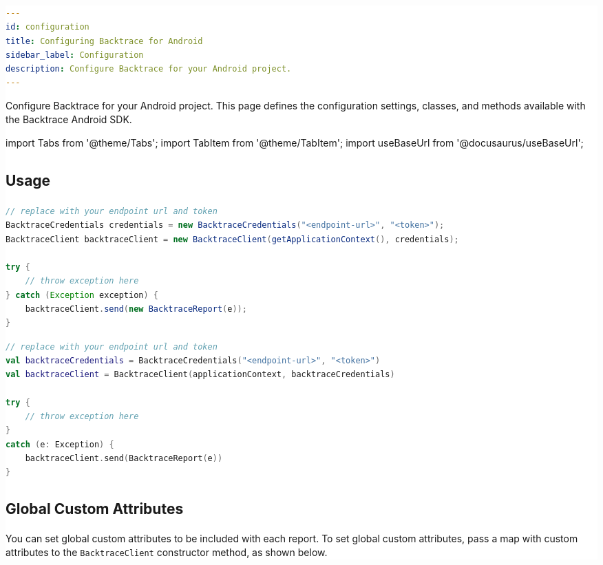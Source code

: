 ```yaml
---
id: configuration
title: Configuring Backtrace for Android
sidebar_label: Configuration
description: Configure Backtrace for your Android project.
---
```

Configure Backtrace for your Android project. This page defines the configuration settings, classes, and methods available with the Backtrace Android SDK.

import Tabs from '@theme/Tabs';
import TabItem from '@theme/TabItem';
import useBaseUrl from '@docusaurus/useBaseUrl';

## Usage
<Tabs>
<TabItem value="java" label="Java">

```java
// replace with your endpoint url and token
BacktraceCredentials credentials = new BacktraceCredentials("<endpoint-url>", "<token>");
BacktraceClient backtraceClient = new BacktraceClient(getApplicationContext(), credentials);

try {
    // throw exception here
} catch (Exception exception) {
    backtraceClient.send(new BacktraceReport(e));
}
```

</TabItem>
<TabItem value="kotlin" label="Kotlin">

```kotlin
// replace with your endpoint url and token
val backtraceCredentials = BacktraceCredentials("<endpoint-url>", "<token>")
val backtraceClient = BacktraceClient(applicationContext, backtraceCredentials)

try {
    // throw exception here
}
catch (e: Exception) {
    backtraceClient.send(BacktraceReport(e))
}
```

</TabItem>
</Tabs>

## Global Custom Attributes
You can set global custom attributes to be included with each report. To set global custom attributes, pass a map with custom attributes to the `BacktraceClient` constructor method, as shown below.
